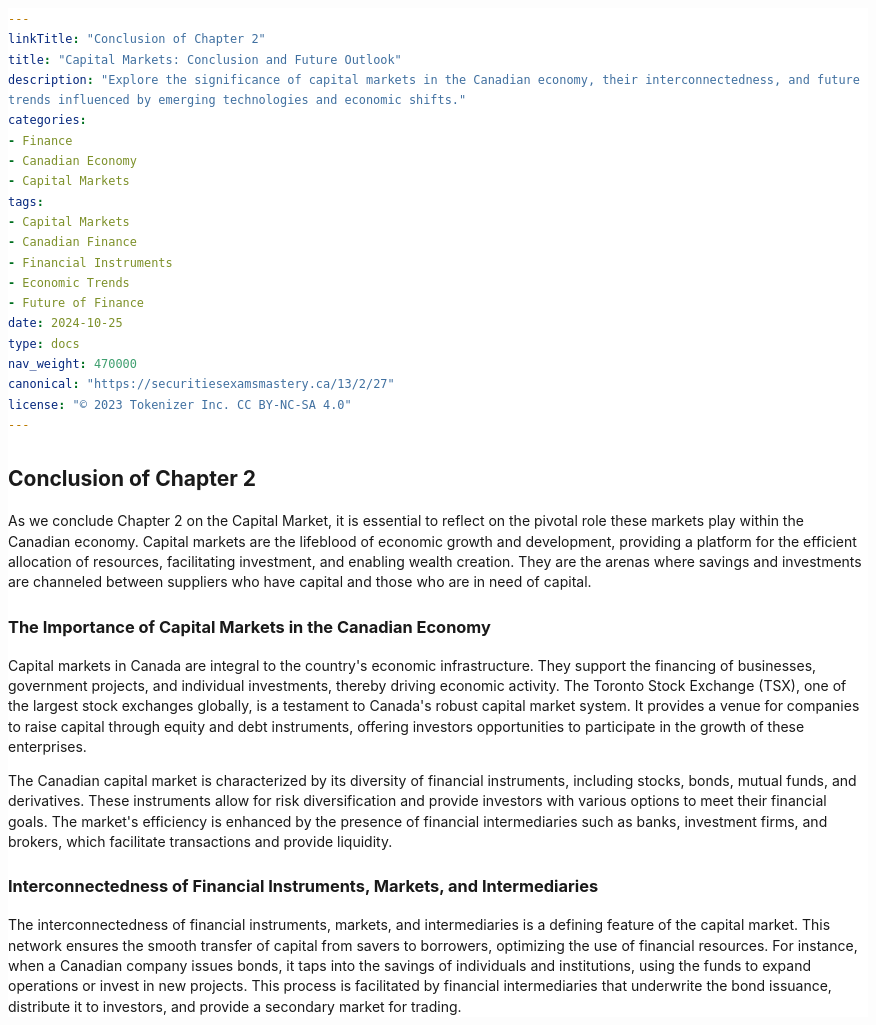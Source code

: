 ```yaml
---
linkTitle: "Conclusion of Chapter 2"
title: "Capital Markets: Conclusion and Future Outlook"
description: "Explore the significance of capital markets in the Canadian economy, their interconnectedness, and future trends influenced by emerging technologies and economic shifts."
categories:
- Finance
- Canadian Economy
- Capital Markets
tags:
- Capital Markets
- Canadian Finance
- Financial Instruments
- Economic Trends
- Future of Finance
date: 2024-10-25
type: docs
nav_weight: 470000
canonical: "https://securitiesexamsmastery.ca/13/2/27"
license: "© 2023 Tokenizer Inc. CC BY-NC-SA 4.0"
---
```


## Conclusion of Chapter 2

As we conclude Chapter 2 on the Capital Market, it is essential to reflect on the pivotal role these markets play within the Canadian economy. Capital markets are the lifeblood of economic growth and development, providing a platform for the efficient allocation of resources, facilitating investment, and enabling wealth creation. They are the arenas where savings and investments are channeled between suppliers who have capital and those who are in need of capital.

### The Importance of Capital Markets in the Canadian Economy

Capital markets in Canada are integral to the country's economic infrastructure. They support the financing of businesses, government projects, and individual investments, thereby driving economic activity. The Toronto Stock Exchange (TSX), one of the largest stock exchanges globally, is a testament to Canada's robust capital market system. It provides a venue for companies to raise capital through equity and debt instruments, offering investors opportunities to participate in the growth of these enterprises.

The Canadian capital market is characterized by its diversity of financial instruments, including stocks, bonds, mutual funds, and derivatives. These instruments allow for risk diversification and provide investors with various options to meet their financial goals. The market's efficiency is enhanced by the presence of financial intermediaries such as banks, investment firms, and brokers, which facilitate transactions and provide liquidity.

### Interconnectedness of Financial Instruments, Markets, and Intermediaries

The interconnectedness of financial instruments, markets, and intermediaries is a defining feature of the capital market. This network ensures the smooth transfer of capital from savers to borrowers, optimizing the use of financial resources. For instance, when a Canadian company issues bonds, it taps into the savings of individuals and institutions, using the funds to expand operations or invest in new projects. This process is facilitated by financial intermediaries that underwrite the bond issuance, distribute it to investors, and provide a secondary market for trading.
